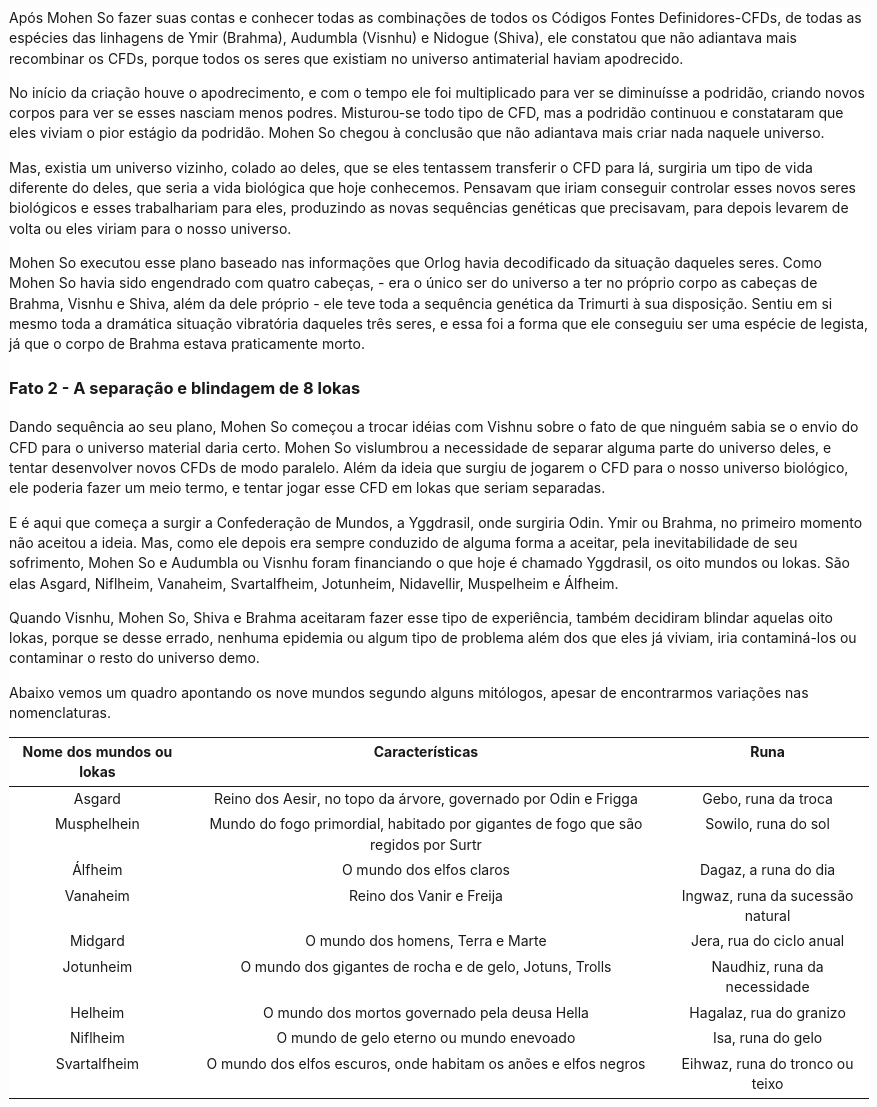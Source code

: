 Após Mohen So fazer suas contas e conhecer todas as combinações de todos os Códigos Fontes Definidores-CFDs, de todas as espécies das linhagens de Ymir (Brahma), Audumbla (Visnhu) e Nidogue (Shiva), ele constatou que não adiantava mais recombinar os CFDs, porque todos os seres que existiam no universo antimaterial haviam apodrecido. 

No início da criação houve o apodrecimento, e com o tempo ele foi multiplicado para ver se diminuísse a podridão, criando novos corpos para ver se esses nasciam menos podres. Misturou-se todo tipo de CFD, mas a podridão continuou e constataram que eles viviam o pior estágio da podridão. Mohen So chegou à conclusão que não adiantava mais criar nada naquele universo. 

Mas, existia um universo vizinho, colado ao deles, que se eles tentassem transferir o CFD para lá, surgiria um tipo de vida diferente do deles, que seria a vida biológica que hoje conhecemos. Pensavam que iriam conseguir controlar esses novos seres biológicos e esses trabalhariam para eles, produzindo as novas sequências genéticas que precisavam, para depois levarem de volta ou eles viriam para o nosso universo.  

Mohen So executou esse plano baseado nas informações que Orlog havia decodificado da situação daqueles seres. Como Mohen So havia sido engendrado com quatro cabeças, - era o único ser do universo a ter no próprio corpo as cabeças de Brahma, Visnhu e Shiva, além da dele próprio - ele teve toda a sequência genética da Trimurti à sua disposição. Sentiu em si mesmo toda a dramática situação vibratória daqueles três seres, e essa foi a forma que ele conseguiu ser uma espécie de legista, já que o corpo de Brahma estava praticamente morto.

### Fato 2 - A separação e blindagem de 8 lokas 

Dando sequência ao seu plano, Mohen So começou a trocar idéias com Vishnu sobre o fato de que ninguém sabia se o envio do CFD para o universo material daria certo. Mohen So vislumbrou a necessidade de separar alguma parte do universo deles, e tentar desenvolver novos CFDs de modo paralelo. Além da ideia que surgiu de jogarem o CFD para o nosso universo biológico, ele poderia fazer um meio termo, e tentar jogar esse CFD em lokas que seriam separadas. 

E é aqui que começa a surgir a Confederação de Mundos, a Yggdrasil, onde surgiria Odin. Ymir ou Brahma, no primeiro momento não aceitou a ideia. Mas, como ele depois era sempre conduzido de alguma forma a aceitar, pela inevitabilidade de seu sofrimento, Mohen So e Audumbla ou Visnhu foram financiando o que hoje é chamado Yggdrasil, os oito mundos ou lokas. São elas Asgard, Niflheim, Vanaheim, Svartalfheim, Jotunheim, Nidavellir, Muspelheim e Álfheim.   

Quando Visnhu, Mohen So, Shiva e Brahma aceitaram fazer esse tipo de experiência, também decidiram blindar aquelas oito lokas, porque se desse errado, nenhuma epidemia ou algum tipo de problema além dos que eles já viviam, iria contaminá-los ou contaminar o resto do universo demo.  

Abaixo vemos um quadro apontando os nove mundos segundo alguns mitólogos, apesar de encontrarmos variações nas nomenclaturas.

|Nome dos mundos ou lokas|Características|Runa|
|:-:|:-:|:-:|
|Asgard|Reino dos Aesir, no topo da árvore, governado por Odin e Frigga|Gebo, runa da troca|
|Musphelhein|Mundo do fogo primordial, habitado por gigantes de fogo que são regidos por Surtr|Sowilo, runa do sol|
|Álfheim|O mundo dos elfos claros|Dagaz, a runa do dia|
|Vanaheim|Reino dos Vanir e Freija|Ingwaz, runa da sucessão natural|
|Midgard|O mundo dos homens, Terra e Marte|Jera, rua do ciclo anual|
|Jotunheim|O mundo dos gigantes de rocha e de gelo, Jotuns, Trolls|Naudhiz, runa da necessidade|
|Helheim|O mundo dos mortos governado pela deusa Hella|Hagalaz, rua do granizo|
|Niflheim|O mundo de gelo eterno ou mundo enevoado|Isa, runa do gelo|
|Svartalfheim|O mundo dos elfos escuros, onde habitam os anões e elfos negros|Eihwaz, runa do tronco ou teixo| 
